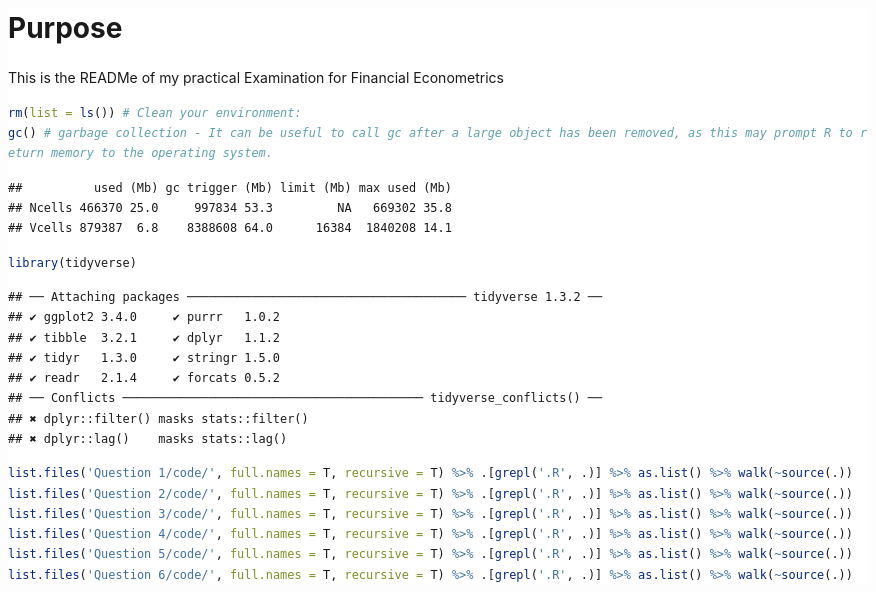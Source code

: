 # Purpose

This is the READMe of my practical Examination for Financial
Econometrics

``` r
rm(list = ls()) # Clean your environment:
gc() # garbage collection - It can be useful to call gc after a large object has been removed, as this may prompt R to return memory to the operating system.
```

    ##          used (Mb) gc trigger (Mb) limit (Mb) max used (Mb)
    ## Ncells 466370 25.0     997834 53.3         NA   669302 35.8
    ## Vcells 879387  6.8    8388608 64.0      16384  1840208 14.1

``` r
library(tidyverse)
```

    ## ── Attaching packages ─────────────────────────────────────── tidyverse 1.3.2 ──
    ## ✔ ggplot2 3.4.0     ✔ purrr   1.0.2
    ## ✔ tibble  3.2.1     ✔ dplyr   1.1.2
    ## ✔ tidyr   1.3.0     ✔ stringr 1.5.0
    ## ✔ readr   2.1.4     ✔ forcats 0.5.2
    ## ── Conflicts ────────────────────────────────────────── tidyverse_conflicts() ──
    ## ✖ dplyr::filter() masks stats::filter()
    ## ✖ dplyr::lag()    masks stats::lag()

``` r
list.files('Question 1/code/', full.names = T, recursive = T) %>% .[grepl('.R', .)] %>% as.list() %>% walk(~source(.))
list.files('Question 2/code/', full.names = T, recursive = T) %>% .[grepl('.R', .)] %>% as.list() %>% walk(~source(.))
list.files('Question 3/code/', full.names = T, recursive = T) %>% .[grepl('.R', .)] %>% as.list() %>% walk(~source(.))
list.files('Question 4/code/', full.names = T, recursive = T) %>% .[grepl('.R', .)] %>% as.list() %>% walk(~source(.))
list.files('Question 5/code/', full.names = T, recursive = T) %>% .[grepl('.R', .)] %>% as.list() %>% walk(~source(.))
list.files('Question 6/code/', full.names = T, recursive = T) %>% .[grepl('.R', .)] %>% as.list() %>% walk(~source(.))
```

